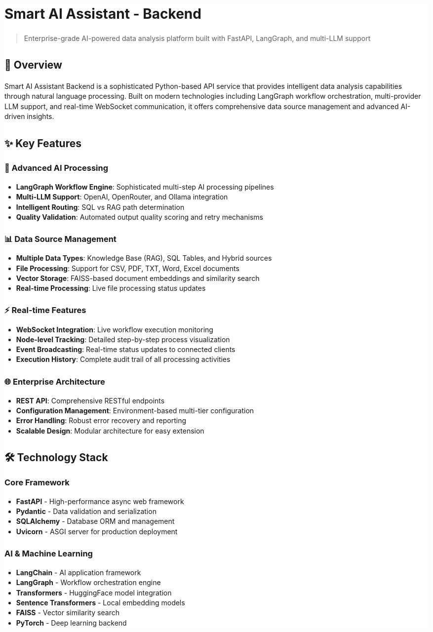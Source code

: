 # Smart AI Assistant - Backend

> Enterprise-grade AI-powered data analysis platform built with FastAPI, LangGraph, and multi-LLM support

## 🎯 Overview

Smart AI Assistant Backend is a sophisticated Python-based API service that provides intelligent data analysis capabilities through natural language processing. Built on modern technologies including LangGraph workflow orchestration, multi-provider LLM support, and real-time WebSocket communication, it offers comprehensive data source management and advanced AI-driven insights.

## ✨ Key Features

### 🧠 Advanced AI Processing
- **LangGraph Workflow Engine**: Sophisticated multi-step AI processing pipelines
- **Multi-LLM Support**: OpenAI, OpenRouter, and Ollama integration
- **Intelligent Routing**: SQL vs RAG path determination
- **Quality Validation**: Automated output quality scoring and retry mechanisms

### 📊 Data Source Management
- **Multiple Data Types**: Knowledge Base (RAG), SQL Tables, and Hybrid sources
- **File Processing**: Support for CSV, PDF, TXT, Word, Excel documents
- **Vector Storage**: FAISS-based document embeddings and similarity search
- **Real-time Processing**: Live file processing status updates

### ⚡ Real-time Features
- **WebSocket Integration**: Live workflow execution monitoring
- **Node-level Tracking**: Detailed step-by-step process visualization
- **Event Broadcasting**: Real-time status updates to connected clients
- **Execution History**: Complete audit trail of all processing activities

### 🌐 Enterprise Architecture
- **REST API**: Comprehensive RESTful endpoints
- **Configuration Management**: Environment-based multi-tier configuration
- **Error Handling**: Robust error recovery and reporting
- **Scalable Design**: Modular architecture for easy extension

## 🛠️ Technology Stack

### Core Framework
- **FastAPI** - High-performance async web framework
- **Pydantic** - Data validation and serialization
- **SQLAlchemy** - Database ORM and management
- **Uvicorn** - ASGI server for production deployment

### AI & Machine Learning
- **LangChain** - AI application framework
- **LangGraph** - Workflow orchestration engine
- **Transformers** - HuggingFace model integration
- **Sentence Transformers** - Local embedding models
- **FAISS** - Vector similarity search
- **PyTorch** - Deep learning backend
